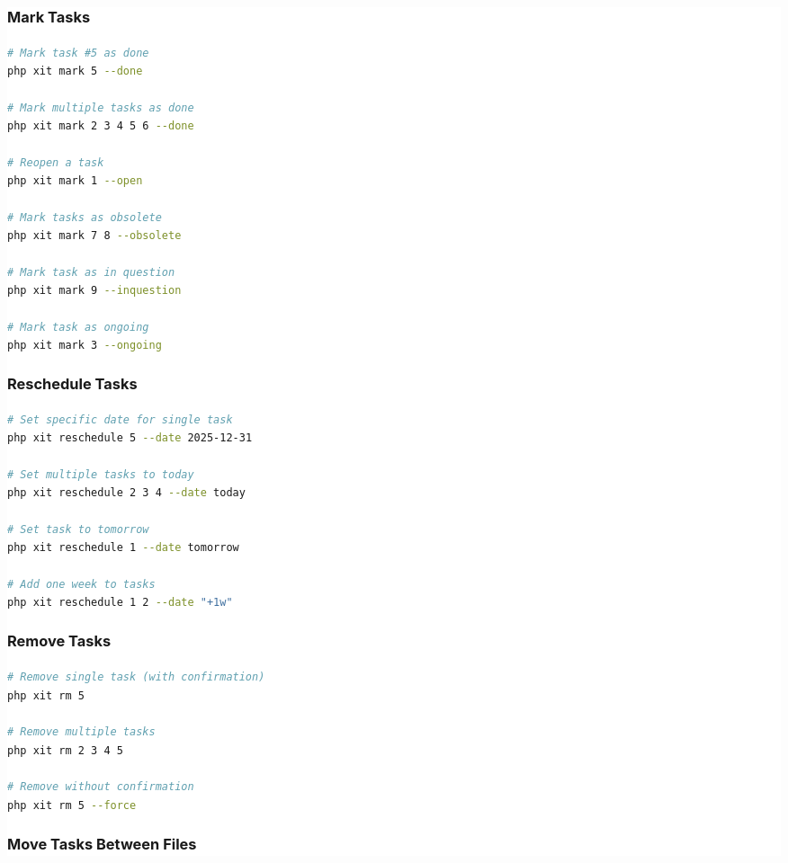 ### Mark Tasks

```bash
# Mark task #5 as done
php xit mark 5 --done

# Mark multiple tasks as done
php xit mark 2 3 4 5 6 --done

# Reopen a task
php xit mark 1 --open

# Mark tasks as obsolete
php xit mark 7 8 --obsolete

# Mark task as in question
php xit mark 9 --inquestion

# Mark task as ongoing
php xit mark 3 --ongoing
```

### Reschedule Tasks

```bash
# Set specific date for single task
php xit reschedule 5 --date 2025-12-31

# Set multiple tasks to today
php xit reschedule 2 3 4 --date today

# Set task to tomorrow
php xit reschedule 1 --date tomorrow

# Add one week to tasks
php xit reschedule 1 2 --date "+1w"
```

### Remove Tasks

```bash
# Remove single task (with confirmation)
php xit rm 5

# Remove multiple tasks
php xit rm 2 3 4 5

# Remove without confirmation
php xit rm 5 --force
```

### Move Tasks Between Files
